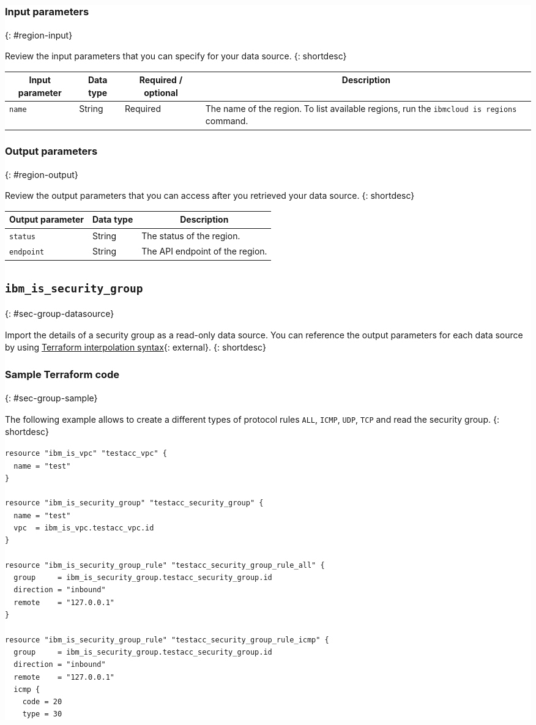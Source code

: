 ### Input parameters
{: #region-input}

Review the input parameters that you can specify for your data source. 
{: shortdesc}

| Input parameter | Data type | Required / optional | Description |
| ------------- |-------------| ----- | -------------- |
| `name` | String | Required | The name of the region. To list available regions, run the `ibmcloud is regions` command. | 

### Output parameters
{: #region-output}

Review the output parameters that you can access after you retrieved your data source. 
{: shortdesc}

| Output parameter | Data type | Description |
| ------------- |-------------| -------------- |
| `status` | String | The status of the region. | 
| `endpoint` | String | The API endpoint of the region. |







## `ibm_is_security_group`
{: #sec-group-datasource}

Import the details of a security group as a read-only data source. You can reference the output parameters for each data source by using [Terraform interpolation syntax](https://www.terraform.io/docs/configuration-0-11/interpolation.html){: external}. 
{: shortdesc}


### Sample Terraform code
{: #sec-group-sample}

The following example allows to create a different types of protocol rules `ALL`, `ICMP`, `UDP`, `TCP` and read the security group.
{: shortdesc}

```
resource "ibm_is_vpc" "testacc_vpc" {
  name = "test"
}

resource "ibm_is_security_group" "testacc_security_group" {
  name = "test"
  vpc  = ibm_is_vpc.testacc_vpc.id
}

resource "ibm_is_security_group_rule" "testacc_security_group_rule_all" {
  group     = ibm_is_security_group.testacc_security_group.id
  direction = "inbound"
  remote    = "127.0.0.1"
}

resource "ibm_is_security_group_rule" "testacc_security_group_rule_icmp" {
  group     = ibm_is_security_group.testacc_security_group.id
  direction = "inbound"
  remote    = "127.0.0.1"
  icmp {
    code = 20
    type = 30
```